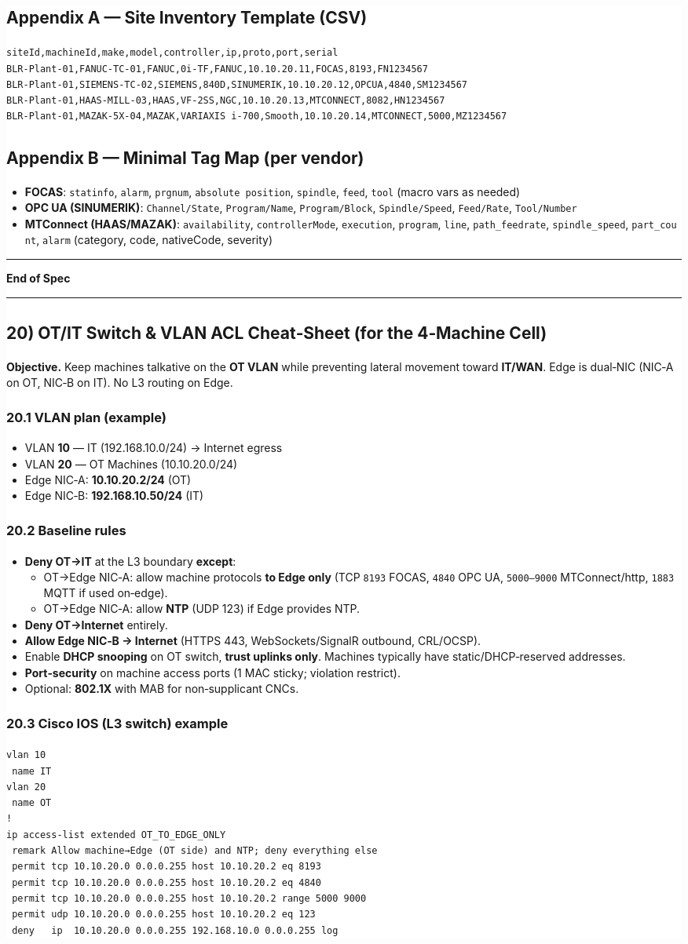 ## Appendix A — Site Inventory Template (CSV)
```
siteId,machineId,make,model,controller,ip,proto,port,serial
BLR-Plant-01,FANUC-TC-01,FANUC,0i-TF,FANUC,10.10.20.11,FOCAS,8193,FN1234567
BLR-Plant-01,SIEMENS-TC-02,SIEMENS,840D,SINUMERIK,10.10.20.12,OPCUA,4840,SM1234567
BLR-Plant-01,HAAS-MILL-03,HAAS,VF-2SS,NGC,10.10.20.13,MTCONNECT,8082,HN1234567
BLR-Plant-01,MAZAK-5X-04,MAZAK,VARIAXIS i-700,Smooth,10.10.20.14,MTCONNECT,5000,MZ1234567
```

## Appendix B — Minimal Tag Map (per vendor)
- **FOCAS**: `statinfo`, `alarm`, `prgnum`, `absolute position`, `spindle`, `feed`, `tool` (macro vars as needed)
- **OPC UA (SINUMERIK)**: `Channel/State`, `Program/Name`, `Program/Block`, `Spindle/Speed`, `Feed/Rate`, `Tool/Number`
- **MTConnect (HAAS/MAZAK)**: `availability`, `controllerMode`, `execution`, `program`, `line`, `path_feedrate`, `spindle_speed`, `part_count`, `alarm` (category, code, nativeCode, severity)

---

**End of Spec**



---

## 20) OT/IT Switch & VLAN ACL Cheat‑Sheet (for the 4‑Machine Cell)

**Objective.** Keep machines talkative on the **OT VLAN** while preventing lateral movement toward **IT/WAN**. Edge is dual‑NIC (NIC‑A on OT, NIC‑B on IT). No L3 routing on Edge.

### 20.1 VLAN plan (example)
- VLAN **10** — IT (192.168.10.0/24) → Internet egress
- VLAN **20** — OT Machines (10.10.20.0/24)
- Edge NIC‑A: **10.10.20.2/24** (OT)
- Edge NIC‑B: **192.168.10.50/24** (IT)

### 20.2 Baseline rules
- **Deny OT→IT** at the L3 boundary **except**:
  - OT→Edge NIC‑A: allow machine protocols **to Edge only** (TCP `8193` FOCAS, `4840` OPC UA, `5000–9000` MTConnect/http, `1883` MQTT if used on‑edge).
  - OT→Edge NIC‑A: allow **NTP** (UDP 123) if Edge provides NTP.
- **Deny OT→Internet** entirely.
- **Allow Edge NIC‑B → Internet** (HTTPS 443, WebSockets/SignalR outbound, CRL/OCSP).
- Enable **DHCP snooping** on OT switch, **trust uplinks only**. Machines typically have static/DHCP‑reserved addresses.
- **Port‑security** on machine access ports (1 MAC sticky; violation restrict).
- Optional: **802.1X** with MAB for non‑supplicant CNCs.

### 20.3 Cisco IOS (L3 switch) example
```ios
vlan 10
 name IT
vlan 20
 name OT
!
ip access-list extended OT_TO_EDGE_ONLY
 remark Allow machine→Edge (OT side) and NTP; deny everything else
 permit tcp 10.10.20.0 0.0.0.255 host 10.10.20.2 eq 8193
 permit tcp 10.10.20.0 0.0.0.255 host 10.10.20.2 eq 4840
 permit tcp 10.10.20.0 0.0.0.255 host 10.10.20.2 range 5000 9000
 permit udp 10.10.20.0 0.0.0.255 host 10.10.20.2 eq 123
 deny   ip  10.10.20.0 0.0.0.255 192.168.10.0 0.0.0.255 log
```